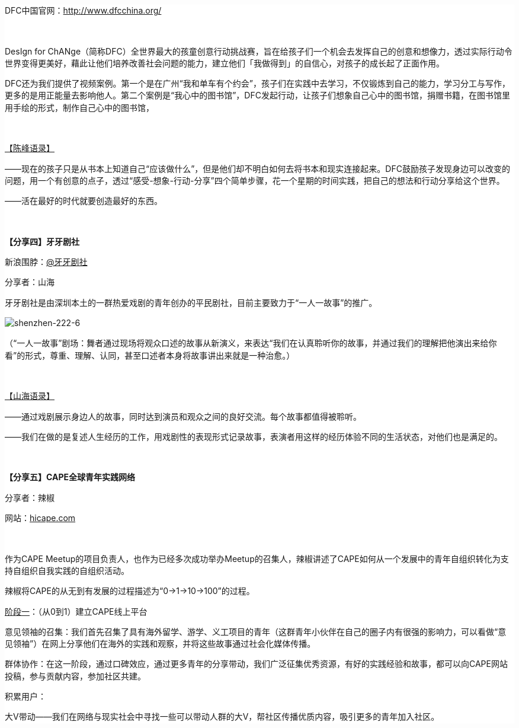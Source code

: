DFC中国官网：<a href="http://www.dfcchina.org/" target="_blank">http://www.dfcchina.org/</a>

&nbsp;

DesIgn for ChANge（简称DFC）全世界最大的孩童创意行动挑战赛，旨在给孩子们一个机会去发挥自己的创意和想像力，透过实际行动令世界变得更美好，藉此让他们培养改善社会问题的能力，建立他们「我做得到」的自信心，对孩子的成长起了正面作用。

DFC还为我们提供了视频案例。第一个是在广州“我和单车有个约会”，孩子们在实践中去学习，不仅锻炼到自己的能力，学习分工与写作，更多的是用正能量去影响他人。第二个案例是“我心中的图书馆”，DFC发起行动，让孩子们想象自己心中的图书馆，捐赠书籍，在图书馆里用手绘的形式，制作自己心中的图书馆，

&nbsp;

<span style="text-decoration: underline;">【陈峰语录】</span>

——现在的孩子只是从书本上知道自己“应该做什么”，但是他们却不明白如何去将书本和现实连接起来。DFC鼓励孩子发现身边可以改变的问题，用一个有创意的点子，透过“感受-想象-行动-分享”四个简单步骤，花一个星期的时间实践，把自己的想法和行动分享给这个世界。

——活在最好的时代就要创造最好的东西。

&nbsp;

**【分享四】牙牙剧社**

新浪围脖：<a href="http://weibo.com/yaya200806" target="_blank">@牙牙剧社</a>

分享者：山海

牙牙剧社是由深圳本土的一群热爱戏剧的青年创办的平民剧社，目前主要致力于“一人一故事”的推广。

<img alt="shenzhen-222-6" src="http://pic.yupoo.com/chenluaihr_v/DBaVoJiy/NJRlX.png" width="554" height="369" data-pinit="registered" /> 

（“一人一故事”剧场：舞者通过现场将观众口述的故事从新演义，来表达“我们在认真聆听你的故事，并通过我们的理解把他演出来给你看”的形式，尊重、理解、认同，甚至口述者本身将故事讲出来就是一种治愈。）

&nbsp;

<span style="text-decoration: underline;">【山海语录】</span>

——通过戏剧展示身边人的故事，同时达到演员和观众之间的良好交流。每个故事都值得被聆听。

——我们在做的是复述人生经历的工作，用戏剧性的表现形式记录故事，表演者用这样的经历体验不同的生活状态，对他们也是满足的。

&nbsp;

**【分享五】CAPE全球青年实践网络**

分享者：辣椒

网站：<a href="hicape.com" target="_blank">hicape.com</a>

&nbsp;

作为CAPE Meetup的项目负责人，也作为已经多次成功举办Meetup的召集人，辣椒讲述了CAPE如何从一个发展中的青年自组织转化为支持自组织自我实践的自组织活动。

辣椒将CAPE的从无到有发展的过程描述为“0→1→10→100”的过程。

<span style="text-decoration: underline;">阶段一</span>：（从0到1）建立CAPE线上平台

意见领袖的召集：我们首先召集了具有海外留学、游学、义工项目的青年（这群青年小伙伴在自己的圈子内有很强的影响力，可以看做“意见领袖”）在网上分享他们在海外的实践和观察，并将这些故事通过社会化媒体传播。

群体协作：在这一阶段，通过口碑效应，通过更多青年的分享带动，我们广泛征集优秀资源，有好的实践经验和故事，都可以向CAPE网站投稿，参与贡献内容，参加社区共建。

积累用户：

大V带动——我们在网络与现实社会中寻找一些可以带动人群的大V，帮社区传播优质内容，吸引更多的青年加入社区。
